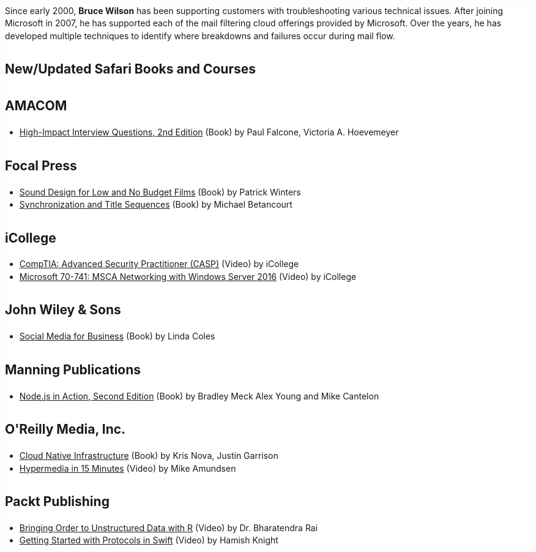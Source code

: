 Since early 2000, **Bruce Wilson** has been supporting customers with troubleshooting various technical issues. After joining Microsoft in 2007, he has supported each of the mail filtering cloud offerings provided by Microsoft. Over the years, he has developed multiple techniques to identify where breakdowns and failures occur during mail flow.

## <a name="safari-new"></a>New/Updated Safari Books and Courses ## 

## AMACOM
* [High-Impact Interview Questions, 2nd Edition](http://www.anrdoezrs.net/links/8423497/type/dlg/https://www.safaribooksonline.com/library/view/high-impact-interview-questions/9780814438831/) (Book) by Paul Falcone, Victoria A. Hoevemeyer

## Focal Press
* [Sound Design for Low and No Budget Films](http://www.anrdoezrs.net/links/8423497/type/dlg/https://www.safaribooksonline.com/library/view/sound-design-for/9781317557920/) (Book) by Patrick Winters
* [Synchronization and Title Sequences](http://www.anrdoezrs.net/links/8423497/type/dlg/https://www.safaribooksonline.com/library/view/synchronization-and-title/9781351619394/) (Book) by Michael Betancourt

## iCollege
* [CompTIA: Advanced Security Practitioner (CASP)](http://www.anrdoezrs.net/links/8423497/type/dlg/https://www.safaribooksonline.com/library/view/comptia-advanced-security/100000006A0603/) (Video) by iCollege
* [Microsoft 70-741: MSCA Networking with Windows Server 2016](http://www.anrdoezrs.net/links/8423497/type/dlg/https://www.safaribooksonline.com/library/view/microsoft-70-741-msca/100000006A0600/) (Video) by iCollege

## John Wiley & Sons
* [Social Media for Business](http://www.anrdoezrs.net/links/8423497/type/dlg/https://www.safaribooksonline.com/library/view/social-media-for/9780730345770/) (Book) by Linda Coles

## Manning Publications
* [Node.js in Action, Second Edition](http://www.anrdoezrs.net/links/8423497/type/dlg/https://www.safaribooksonline.com/library/view/nodejs-in-action/9781617292576/) (Book) by Bradley Meck Alex Young and Mike Cantelon

## O'Reilly Media, Inc.
* [Cloud Native Infrastructure](http://www.anrdoezrs.net/links/8423497/type/dlg/https://www.safaribooksonline.com/library/view/cloud-native-infrastructure/9781491984291/) (Book) by Kris Nova, Justin Garrison
* [Hypermedia in 15 Minutes](http://www.anrdoezrs.net/links/8423497/type/dlg/https://www.safaribooksonline.com/library/view/hypermedia-in-15/9781491996386/) (Video) by Mike Amundsen

## Packt Publishing
* [Bringing Order to Unstructured Data with R](http://www.anrdoezrs.net/links/8423497/type/dlg/https://www.safaribooksonline.com/library/view/bringing-order-to/9781788296632/) (Video) by Dr. Bharatendra Rai
* [Getting Started with Protocols in Swift](http://www.anrdoezrs.net/links/8423497/type/dlg/https://www.safaribooksonline.com/library/view/getting-started-with/9781788396967/) (Video) by Hamish Knight

